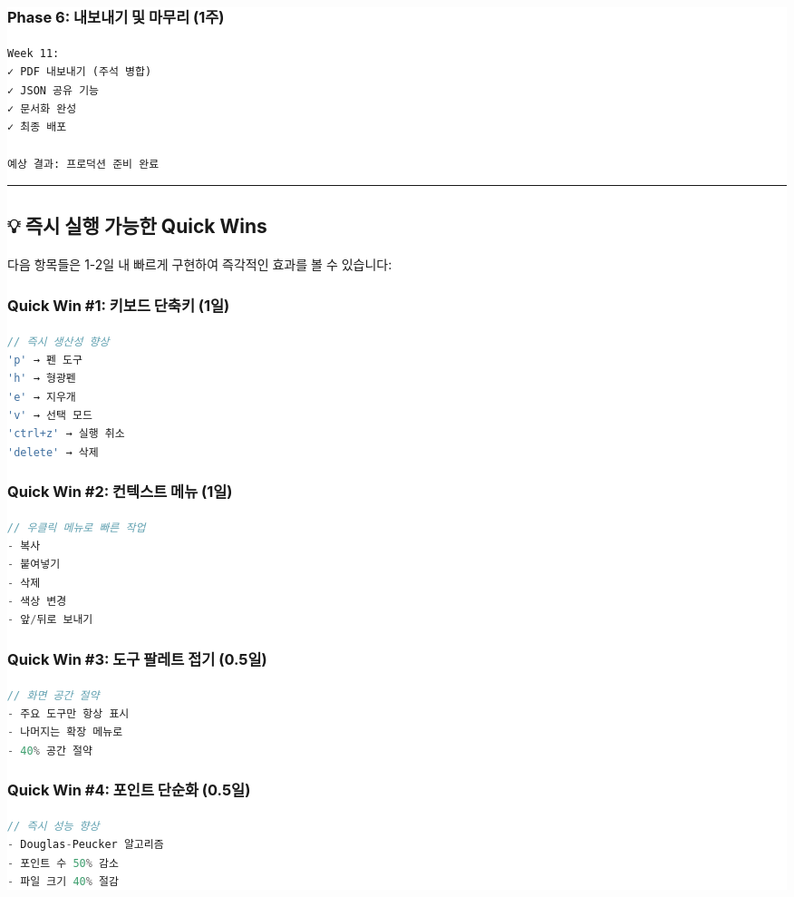 ### Phase 6: 내보내기 및 마무리 (1주)
```
Week 11:
✓ PDF 내보내기 (주석 병합)
✓ JSON 공유 기능
✓ 문서화 완성
✓ 최종 배포

예상 결과: 프로덕션 준비 완료
```

---

## 💡 즉시 실행 가능한 Quick Wins

다음 항목들은 1-2일 내 빠르게 구현하여 즉각적인 효과를 볼 수 있습니다:

### Quick Win #1: 키보드 단축키 (1일)
```typescript
// 즉시 생산성 향상
'p' → 펜 도구
'h' → 형광펜
'e' → 지우개
'v' → 선택 모드
'ctrl+z' → 실행 취소
'delete' → 삭제
```

### Quick Win #2: 컨텍스트 메뉴 (1일)
```typescript
// 우클릭 메뉴로 빠른 작업
- 복사
- 붙여넣기
- 삭제
- 색상 변경
- 앞/뒤로 보내기
```

### Quick Win #3: 도구 팔레트 접기 (0.5일)
```typescript
// 화면 공간 절약
- 주요 도구만 항상 표시
- 나머지는 확장 메뉴로
- 40% 공간 절약
```

### Quick Win #4: 포인트 단순화 (0.5일)
```typescript
// 즉시 성능 향상
- Douglas-Peucker 알고리즘
- 포인트 수 50% 감소
- 파일 크기 40% 절감
```

